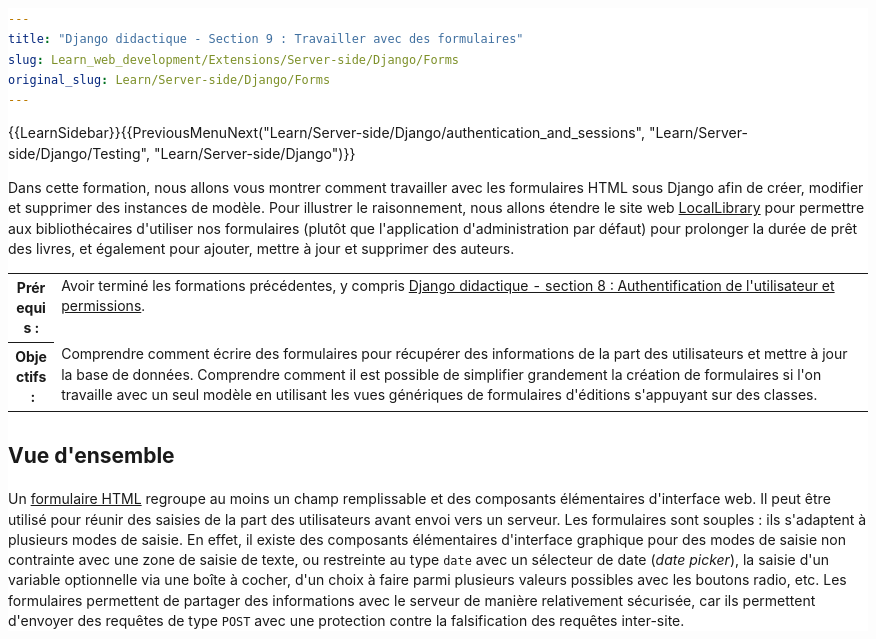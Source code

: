 ```yaml
---
title: "Django didactique - Section 9 : Travailler avec des formulaires"
slug: Learn_web_development/Extensions/Server-side/Django/Forms
original_slug: Learn/Server-side/Django/Forms
---
```


{{LearnSidebar}}{{PreviousMenuNext("Learn/Server-side/Django/authentication_and_sessions", "Learn/Server-side/Django/Testing", "Learn/Server-side/Django")}}

Dans cette formation, nous allons vous montrer comment travailler avec les formulaires HTML sous Django afin de créer, modifier et supprimer des instances de modèle. Pour illustrer le raisonnement, nous allons étendre le site web [LocalLibrary](/fr/docs/Learn/Server-side/Django/Tutorial_local_library_website) pour permettre aux bibliothécaires d'utiliser nos formulaires (plutôt que l'application d'administration par défaut) pour prolonger la durée de prêt des livres, et également pour ajouter, mettre à jour et supprimer des auteurs.

<table class="standard-table">
  <tbody>
    <tr>
      <th scope="row">Prérequis&nbsp;:</th>
      <td>
        Avoir terminé les formations précédentes, y compris <a href="/fr/docs/Learn/Server-side/Django/authentication_and_sessions">Django didactique - section 8&nbsp;: Authentification de l'utilisateur et permissions</a>.
      </td>
    </tr>
    <tr>
      <th scope="row">Objectifs&nbsp;:</th>
      <td>
        Comprendre comment écrire des formulaires pour récupérer des informations de la part des utilisateurs et mettre à jour la base de données. Comprendre comment il est possible de simplifier grandement la création de formulaires si l'on travaille avec un seul modèle en utilisant les vues génériques de formulaires d'éditions s'appuyant sur des classes.
      </td>
    </tr>
  </tbody>
</table>

## Vue d'ensemble

Un [formulaire HTML](/fr/docs/Learn/Forms) regroupe au moins un champ remplissable et des composants élémentaires d'interface web. Il peut être utilisé pour réunir des saisies de la part des utilisateurs avant envoi vers un serveur. Les formulaires sont souples : ils s'adaptent à plusieurs modes de saisie. En effet, il existe des composants élémentaires d'interface graphique pour des modes de saisie non contrainte avec une zone de saisie de texte, ou restreinte au type `date` avec un sélecteur de date (<i lang="en">date picker</i>), la saisie d'un variable optionnelle via une boîte à cocher, d'un choix à faire parmi plusieurs valeurs possibles avec les boutons radio, etc. Les formulaires permettent de partager des informations avec le serveur de manière relativement sécurisée, car ils permettent d'envoyer des requêtes de type `POST` avec une protection contre la falsification des requêtes inter-site.

